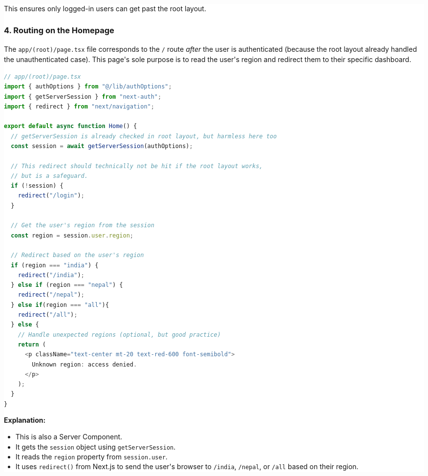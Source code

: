 This ensures only logged-in users can get past the root layout.

### 4. Routing on the Homepage

The `app/(root)/page.tsx` file corresponds to the `/` route *after* the user is authenticated (because the root layout already handled the unauthenticated case). This page's sole purpose is to read the user's region and redirect them to their specific dashboard.

```typescript
// app/(root)/page.tsx
import { authOptions } from "@/lib/authOptions";
import { getServerSession } from "next-auth";
import { redirect } from "next/navigation";

export default async function Home() {
  // getServerSession is already checked in root layout, but harmless here too
  const session = await getServerSession(authOptions);

  // This redirect should technically not be hit if the root layout works,
  // but is a safeguard.
  if (!session) {
    redirect("/login");
  }

  // Get the user's region from the session
  const region = session.user.region;

  // Redirect based on the user's region
  if (region === "india") {
    redirect("/india");
  } else if (region === "nepal") {
    redirect("/nepal");
  } else if(region === "all"){
    redirect("/all");
  } else {
    // Handle unexpected regions (optional, but good practice)
    return (
      <p className="text-center mt-20 text-red-600 font-semibold">
        Unknown region: access denied.
      </p>
    );
  }
}
```

**Explanation:**

*   This is also a Server Component.
*   It gets the `session` object using `getServerSession`.
*   It reads the `region` property from `session.user`.
*   It uses `redirect()` from Next.js to send the user's browser to `/india`, `/nepal`, or `/all` based on their region.
